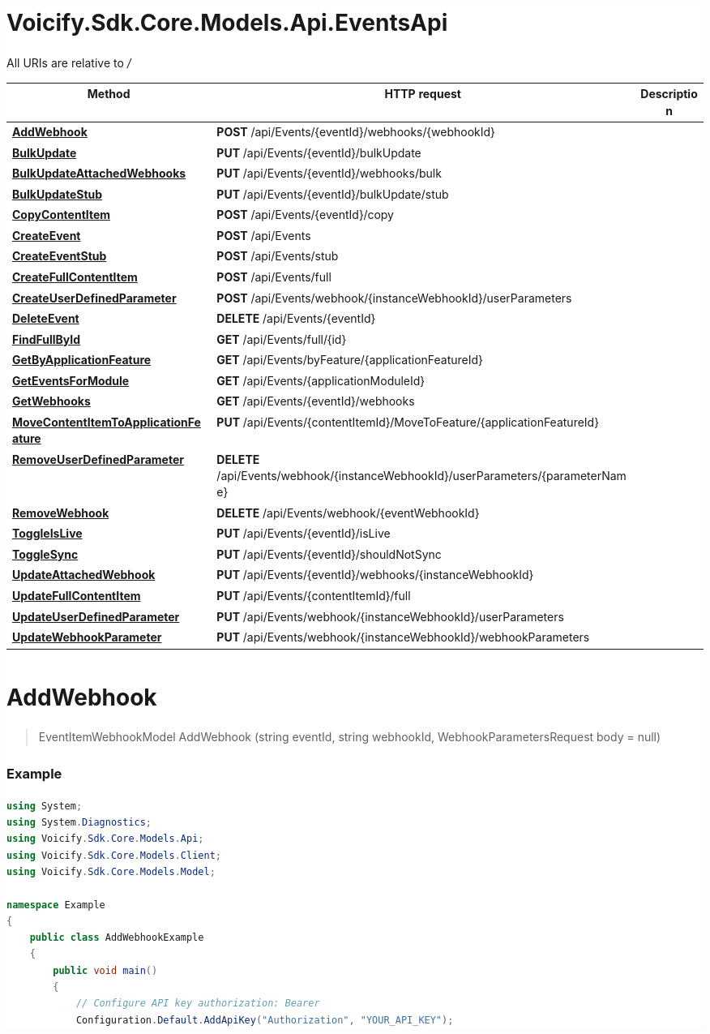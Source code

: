 # Voicify.Sdk.Core.Models.Api.EventsApi

All URIs are relative to */*

Method | HTTP request | Description
------------- | ------------- | -------------
[**AddWebhook**](EventsApi.md#addwebhook) | **POST** /api/Events/{eventId}/webhooks/{webhookId} | 
[**BulkUpdate**](EventsApi.md#bulkupdate) | **PUT** /api/Events/{eventId}/bulkUpdate | 
[**BulkUpdateAttachedWebhooks**](EventsApi.md#bulkupdateattachedwebhooks) | **PUT** /api/Events/{eventId}/webhooks/bulk | 
[**BulkUpdateStub**](EventsApi.md#bulkupdatestub) | **PUT** /api/Events/{eventId}/bulkUpdate/stub | 
[**CopyContentItem**](EventsApi.md#copycontentitem) | **POST** /api/Events/{eventId}/copy | 
[**CreateEvent**](EventsApi.md#createevent) | **POST** /api/Events | 
[**CreateEventStub**](EventsApi.md#createeventstub) | **POST** /api/Events/stub | 
[**CreateFullContentItem**](EventsApi.md#createfullcontentitem) | **POST** /api/Events/full | 
[**CreateUserDefinedParameter**](EventsApi.md#createuserdefinedparameter) | **POST** /api/Events/webhook/{instanceWebhookId}/userParameters | 
[**DeleteEvent**](EventsApi.md#deleteevent) | **DELETE** /api/Events/{eventId} | 
[**FindFullById**](EventsApi.md#findfullbyid) | **GET** /api/Events/full/{id} | 
[**GetByApplicationFeature**](EventsApi.md#getbyapplicationfeature) | **GET** /api/Events/byFeature/{applicationFeatureId} | 
[**GetEventsForModule**](EventsApi.md#geteventsformodule) | **GET** /api/Events/{applicationModuleId} | 
[**GetWebhooks**](EventsApi.md#getwebhooks) | **GET** /api/Events/{eventId}/webhooks | 
[**MoveContentItemToApplicationFeature**](EventsApi.md#movecontentitemtoapplicationfeature) | **PUT** /api/Events/{contentItemId}/MoveToFeature/{applicationFeatureId} | 
[**RemoveUserDefinedParameter**](EventsApi.md#removeuserdefinedparameter) | **DELETE** /api/Events/webhook/{instanceWebhookId}/userParameters/{parameterName} | 
[**RemoveWebhook**](EventsApi.md#removewebhook) | **DELETE** /api/Events/webhook/{eventWebhookId} | 
[**ToggleIsLive**](EventsApi.md#toggleislive) | **PUT** /api/Events/{eventId}/isLive | 
[**ToggleSync**](EventsApi.md#togglesync) | **PUT** /api/Events/{eventId}/shouldNotSync | 
[**UpdateAttachedWebhook**](EventsApi.md#updateattachedwebhook) | **PUT** /api/Events/{eventId}/webhooks/{instanceWebhookId} | 
[**UpdateFullContentItem**](EventsApi.md#updatefullcontentitem) | **PUT** /api/Events/{contentItemId}/full | 
[**UpdateUserDefinedParameter**](EventsApi.md#updateuserdefinedparameter) | **PUT** /api/Events/webhook/{instanceWebhookId}/userParameters | 
[**UpdateWebhookParameter**](EventsApi.md#updatewebhookparameter) | **PUT** /api/Events/webhook/{instanceWebhookId}/webhookParameters | 

<a name="addwebhook"></a>
# **AddWebhook**
> EventItemWebhookModel AddWebhook (string eventId, string webhookId, WebhookParametersRequest body = null)



### Example
```csharp
using System;
using System.Diagnostics;
using Voicify.Sdk.Core.Models.Api;
using Voicify.Sdk.Core.Models.Client;
using Voicify.Sdk.Core.Models.Model;

namespace Example
{
    public class AddWebhookExample
    {
        public void main()
        {
            // Configure API key authorization: Bearer
            Configuration.Default.AddApiKey("Authorization", "YOUR_API_KEY");
```